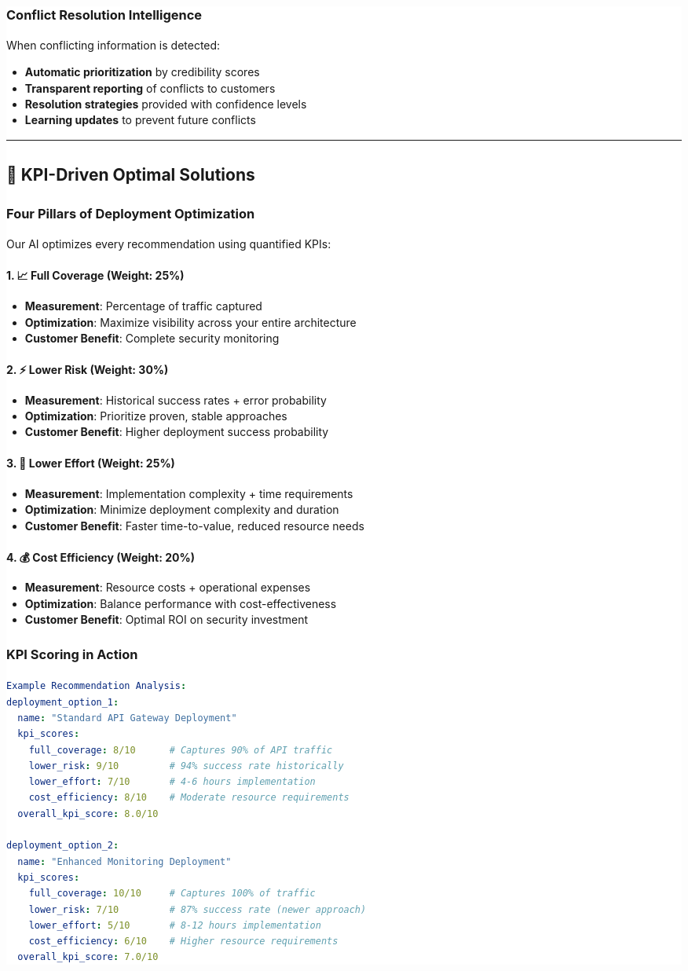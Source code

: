 ### Conflict Resolution Intelligence
When conflicting information is detected:
- **Automatic prioritization** by credibility scores
- **Transparent reporting** of conflicts to customers
- **Resolution strategies** provided with confidence levels
- **Learning updates** to prevent future conflicts

---

## 🎯 KPI-Driven Optimal Solutions

### Four Pillars of Deployment Optimization

Our AI optimizes every recommendation using quantified KPIs:

#### 1. 📈 Full Coverage (Weight: 25%)
- **Measurement**: Percentage of traffic captured
- **Optimization**: Maximize visibility across your entire architecture
- **Customer Benefit**: Complete security monitoring

#### 2. ⚡ Lower Risk (Weight: 30%)
- **Measurement**: Historical success rates + error probability
- **Optimization**: Prioritize proven, stable approaches
- **Customer Benefit**: Higher deployment success probability

#### 3. 🔧 Lower Effort (Weight: 25%)
- **Measurement**: Implementation complexity + time requirements
- **Optimization**: Minimize deployment complexity and duration
- **Customer Benefit**: Faster time-to-value, reduced resource needs

#### 4. 💰 Cost Efficiency (Weight: 20%)
- **Measurement**: Resource costs + operational expenses
- **Optimization**: Balance performance with cost-effectiveness
- **Customer Benefit**: Optimal ROI on security investment

### KPI Scoring in Action

```yaml
Example Recommendation Analysis:
deployment_option_1:
  name: "Standard API Gateway Deployment"
  kpi_scores:
    full_coverage: 8/10      # Captures 90% of API traffic
    lower_risk: 9/10         # 94% success rate historically
    lower_effort: 7/10       # 4-6 hours implementation
    cost_efficiency: 8/10    # Moderate resource requirements
  overall_kpi_score: 8.0/10

deployment_option_2:
  name: "Enhanced Monitoring Deployment"
  kpi_scores:
    full_coverage: 10/10     # Captures 100% of traffic
    lower_risk: 7/10         # 87% success rate (newer approach)
    lower_effort: 5/10       # 8-12 hours implementation
    cost_efficiency: 6/10    # Higher resource requirements
  overall_kpi_score: 7.0/10
```

